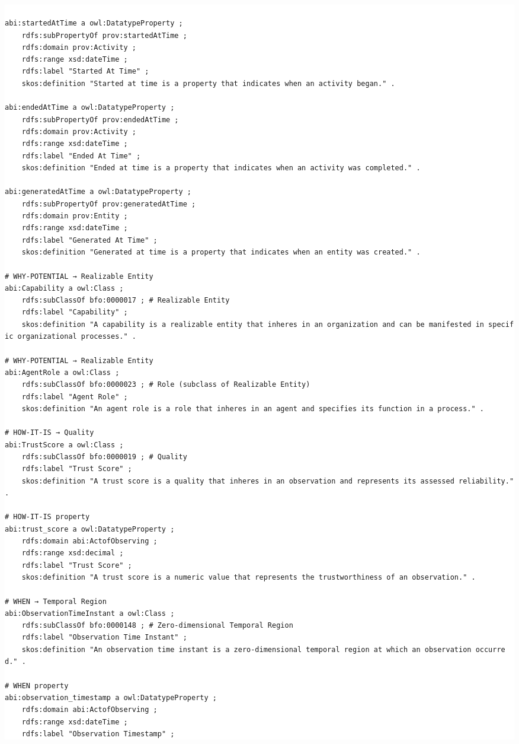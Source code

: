 ```turtle

abi:startedAtTime a owl:DatatypeProperty ;
    rdfs:subPropertyOf prov:startedAtTime ;
    rdfs:domain prov:Activity ;
    rdfs:range xsd:dateTime ;
    rdfs:label "Started At Time" ;
    skos:definition "Started at time is a property that indicates when an activity began." .

abi:endedAtTime a owl:DatatypeProperty ;
    rdfs:subPropertyOf prov:endedAtTime ;
    rdfs:domain prov:Activity ;
    rdfs:range xsd:dateTime ;
    rdfs:label "Ended At Time" ;
    skos:definition "Ended at time is a property that indicates when an activity was completed." .

abi:generatedAtTime a owl:DatatypeProperty ;
    rdfs:subPropertyOf prov:generatedAtTime ;
    rdfs:domain prov:Entity ;
    rdfs:range xsd:dateTime ;
    rdfs:label "Generated At Time" ;
    skos:definition "Generated at time is a property that indicates when an entity was created." .

# WHY-POTENTIAL → Realizable Entity
abi:Capability a owl:Class ;
    rdfs:subClassOf bfo:0000017 ; # Realizable Entity
    rdfs:label "Capability" ;
    skos:definition "A capability is a realizable entity that inheres in an organization and can be manifested in specific organizational processes." .

# WHY-POTENTIAL → Realizable Entity
abi:AgentRole a owl:Class ;
    rdfs:subClassOf bfo:0000023 ; # Role (subclass of Realizable Entity)
    rdfs:label "Agent Role" ;
    skos:definition "An agent role is a role that inheres in an agent and specifies its function in a process." .

# HOW-IT-IS → Quality
abi:TrustScore a owl:Class ;
    rdfs:subClassOf bfo:0000019 ; # Quality
    rdfs:label "Trust Score" ;
    skos:definition "A trust score is a quality that inheres in an observation and represents its assessed reliability." .

# HOW-IT-IS property
abi:trust_score a owl:DatatypeProperty ;
    rdfs:domain abi:ActofObserving ;
    rdfs:range xsd:decimal ;
    rdfs:label "Trust Score" ;
    skos:definition "A trust score is a numeric value that represents the trustworthiness of an observation." .

# WHEN → Temporal Region
abi:ObservationTimeInstant a owl:Class ;
    rdfs:subClassOf bfo:0000148 ; # Zero-dimensional Temporal Region
    rdfs:label "Observation Time Instant" ;
    skos:definition "An observation time instant is a zero-dimensional temporal region at which an observation occurred." .

# WHEN property
abi:observation_timestamp a owl:DatatypeProperty ;
    rdfs:domain abi:ActofObserving ;
    rdfs:range xsd:dateTime ;
    rdfs:label "Observation Timestamp" ;
```